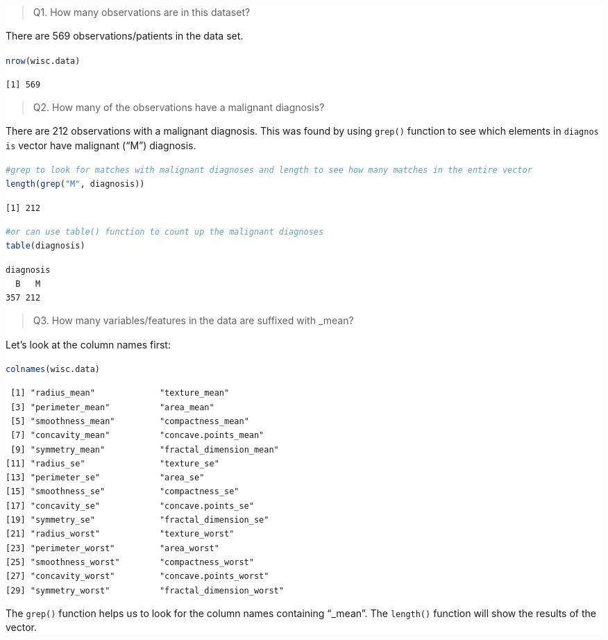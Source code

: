 > Q1. How many observations are in this dataset?

There are 569 observations/patients in the data set.

``` r
nrow(wisc.data)
```

    [1] 569

> Q2. How many of the observations have a malignant diagnosis?

There are 212 observations with a malignant diagnosis. This was found by
using `grep()` function to see which elements in `diagnosis` vector have
malignant (“M”) diagnosis.

``` r
#grep to look for matches with malignant diagnoses and length to see how many matches in the entire vector
length(grep("M", diagnosis))
```

    [1] 212

``` r
#or can use table() function to count up the malignant diagnoses
table(diagnosis)
```

    diagnosis
      B   M 
    357 212 

> Q3. How many variables/features in the data are suffixed with \_mean?

Let’s look at the column names first:

``` r
colnames(wisc.data)
```

     [1] "radius_mean"             "texture_mean"           
     [3] "perimeter_mean"          "area_mean"              
     [5] "smoothness_mean"         "compactness_mean"       
     [7] "concavity_mean"          "concave.points_mean"    
     [9] "symmetry_mean"           "fractal_dimension_mean" 
    [11] "radius_se"               "texture_se"             
    [13] "perimeter_se"            "area_se"                
    [15] "smoothness_se"           "compactness_se"         
    [17] "concavity_se"            "concave.points_se"      
    [19] "symmetry_se"             "fractal_dimension_se"   
    [21] "radius_worst"            "texture_worst"          
    [23] "perimeter_worst"         "area_worst"             
    [25] "smoothness_worst"        "compactness_worst"      
    [27] "concavity_worst"         "concave.points_worst"   
    [29] "symmetry_worst"          "fractal_dimension_worst"

The `grep()` function helps us to look for the column names containing
“\_mean”. The `length()` function will show the results of the vector.
